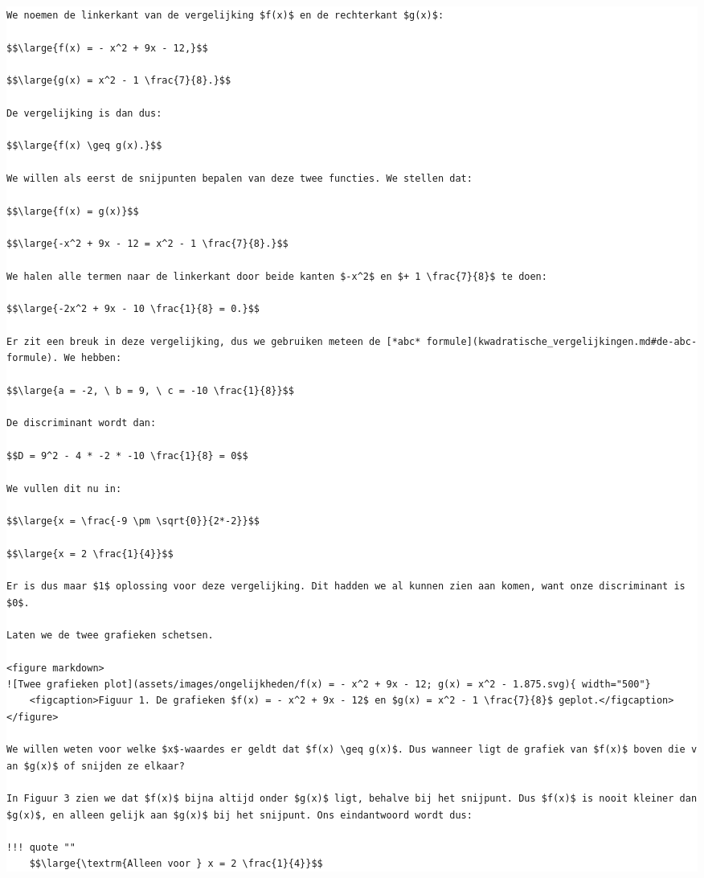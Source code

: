     We noemen de linkerkant van de vergelijking $f(x)$ en de rechterkant $g(x)$:

    $$\large{f(x) = - x^2 + 9x - 12,}$$
    
    $$\large{g(x) = x^2 - 1 \frac{7}{8}.}$$

    De vergelijking is dan dus:

    $$\large{f(x) \geq g(x).}$$

    We willen als eerst de snijpunten bepalen van deze twee functies. We stellen dat:

    $$\large{f(x) = g(x)}$$

    $$\large{-x^2 + 9x - 12 = x^2 - 1 \frac{7}{8}.}$$

    We halen alle termen naar de linkerkant door beide kanten $-x^2$ en $+ 1 \frac{7}{8}$ te doen:

    $$\large{-2x^2 + 9x - 10 \frac{1}{8} = 0.}$$

    Er zit een breuk in deze vergelijking, dus we gebruiken meteen de [*abc* formule](kwadratische_vergelijkingen.md#de-abc-formule). We hebben:

    $$\large{a = -2, \ b = 9, \ c = -10 \frac{1}{8}}$$

    De discriminant wordt dan:

    $$D = 9^2 - 4 * -2 * -10 \frac{1}{8} = 0$$

    We vullen dit nu in:

    $$\large{x = \frac{-9 \pm \sqrt{0}}{2*-2}}$$

    $$\large{x = 2 \frac{1}{4}}$$

    Er is dus maar $1$ oplossing voor deze vergelijking. Dit hadden we al kunnen zien aan komen, want onze discriminant is $0$. 
    
    Laten we de twee grafieken schetsen.

    <figure markdown>
    ![Twee grafieken plot](assets/images/ongelijkheden/f(x) = - x^2 + 9x - 12; g(x) = x^2 - 1.875.svg){ width="500"}
        <figcaption>Figuur 1. De grafieken $f(x) = - x^2 + 9x - 12$ en $g(x) = x^2 - 1 \frac{7}{8}$ geplot.</figcaption>
    </figure>

    We willen weten voor welke $x$-waardes er geldt dat $f(x) \geq g(x)$. Dus wanneer ligt de grafiek van $f(x)$ boven die van $g(x)$ of snijden ze elkaar?
    
    In Figuur 3 zien we dat $f(x)$ bijna altijd onder $g(x)$ ligt, behalve bij het snijpunt. Dus $f(x)$ is nooit kleiner dan $g(x)$, en alleen gelijk aan $g(x)$ bij het snijpunt. Ons eindantwoord wordt dus:

    !!! quote ""
        $$\large{\textrm{Alleen voor } x = 2 \frac{1}{4}}$$

